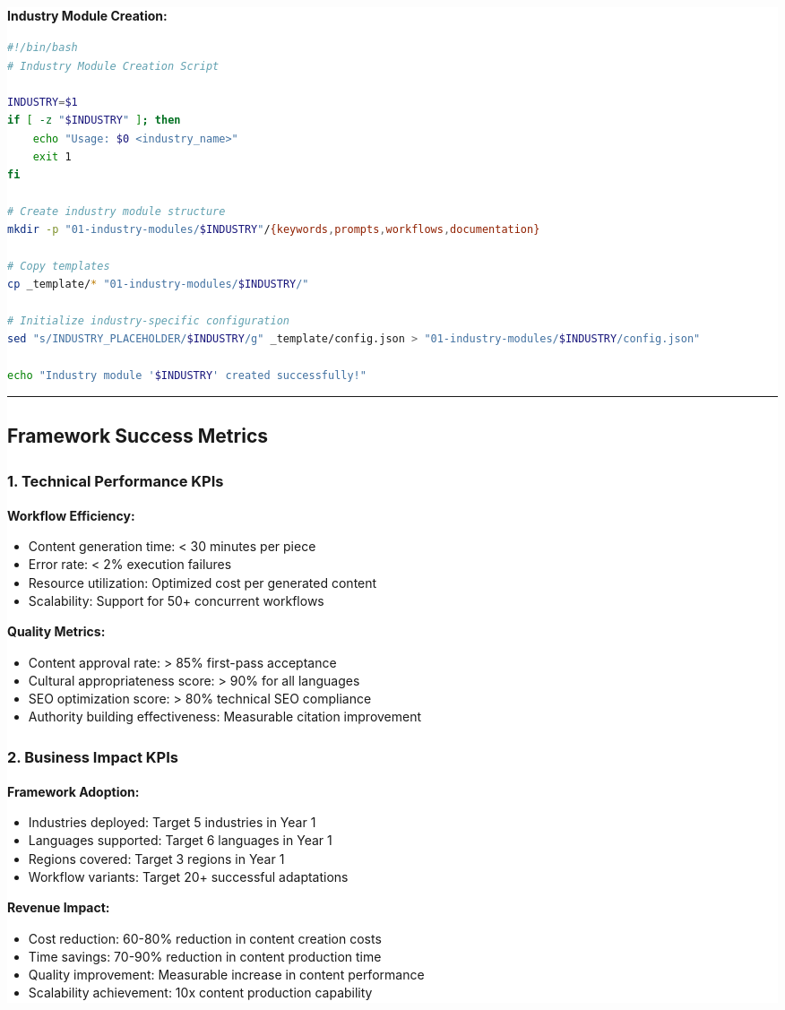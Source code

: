 **Industry Module Creation:**
```bash
#!/bin/bash
# Industry Module Creation Script

INDUSTRY=$1
if [ -z "$INDUSTRY" ]; then
    echo "Usage: $0 <industry_name>"
    exit 1
fi

# Create industry module structure
mkdir -p "01-industry-modules/$INDUSTRY"/{keywords,prompts,workflows,documentation}

# Copy templates
cp _template/* "01-industry-modules/$INDUSTRY/"

# Initialize industry-specific configuration
sed "s/INDUSTRY_PLACEHOLDER/$INDUSTRY/g" _template/config.json > "01-industry-modules/$INDUSTRY/config.json"

echo "Industry module '$INDUSTRY' created successfully!"
```

---

## Framework Success Metrics

### 1. **Technical Performance KPIs**

**Workflow Efficiency:**
- Content generation time: < 30 minutes per piece
- Error rate: < 2% execution failures
- Resource utilization: Optimized cost per generated content
- Scalability: Support for 50+ concurrent workflows

**Quality Metrics:**
- Content approval rate: > 85% first-pass acceptance
- Cultural appropriateness score: > 90% for all languages
- SEO optimization score: > 80% technical SEO compliance
- Authority building effectiveness: Measurable citation improvement

### 2. **Business Impact KPIs**

**Framework Adoption:**
- Industries deployed: Target 5 industries in Year 1
- Languages supported: Target 6 languages in Year 1  
- Regions covered: Target 3 regions in Year 1
- Workflow variants: Target 20+ successful adaptations

**Revenue Impact:**
- Cost reduction: 60-80% reduction in content creation costs
- Time savings: 70-90% reduction in content production time
- Quality improvement: Measurable increase in content performance
- Scalability achievement: 10x content production capability
